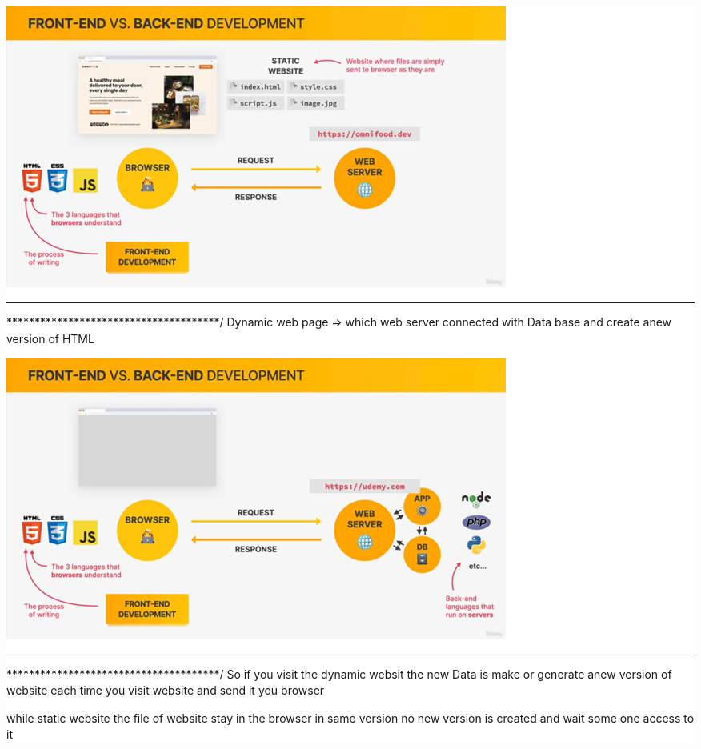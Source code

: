 ![ how browser work!](../img/cssImg/صورة2.png " website work")

____________________________________
**************************************/
Dynamic web page => which web server connected with Data base and create anew version of HTML

![ how browser work!](../img/cssImg/صورة3.png " website work")
____________________________________
**************************************/
 So if you visit the dynamic websit the new Data is  make or generate anew version  of website each time you visit website and send it  you browser

 while static website
 the file of website stay in the browser in same version no new version is created and wait some one access to it